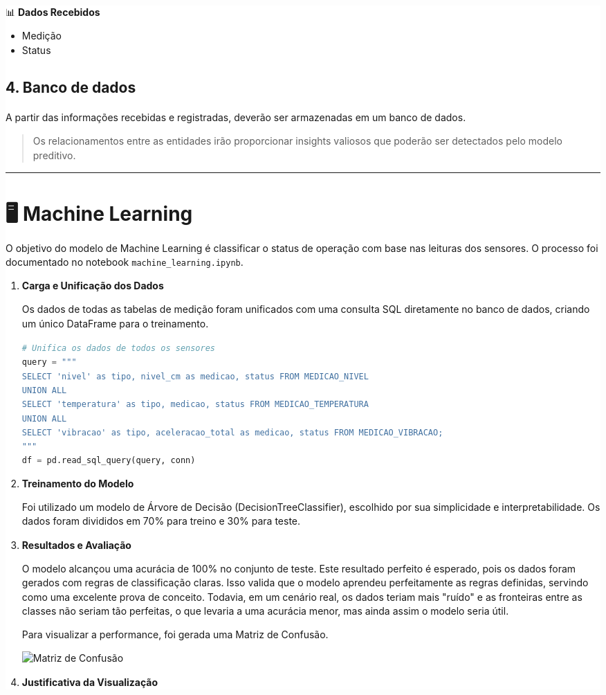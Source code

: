 📊 **Dados Recebidos**
- Medição
- Status

## 4. Banco de dados
A partir das informações recebidas e registradas, deverão ser armazenadas em um banco de dados. 

> Os relacionamentos entre as entidades irão proporcionar insights valiosos que poderão ser detectados pelo modelo preditivo.

---

# 🖥️ Machine Learning

O objetivo do modelo de Machine Learning é classificar o status de operação com base nas leituras dos sensores. O processo foi documentado no notebook `machine_learning.ipynb`.

1.  **Carga e Unificação dos Dados**
    
    Os dados de todas as tabelas de medição foram unificados com uma consulta SQL diretamente no banco de dados, criando um único DataFrame para o treinamento.

    ```python
    # Unifica os dados de todos os sensores
    query = """
    SELECT 'nivel' as tipo, nivel_cm as medicao, status FROM MEDICAO_NIVEL
    UNION ALL
    SELECT 'temperatura' as tipo, medicao, status FROM MEDICAO_TEMPERATURA
    UNION ALL
    SELECT 'vibracao' as tipo, aceleracao_total as medicao, status FROM MEDICAO_VIBRACAO;
    """
    df = pd.read_sql_query(query, conn)
    ```

2.  **Treinamento do Modelo**
    
    Foi utilizado um modelo de Árvore de Decisão (DecisionTreeClassifier), escolhido por sua simplicidade e interpretabilidade. Os dados foram divididos em 70% para treino e 30% para teste.

3.  **Resultados e Avaliação**
    
    O modelo alcançou uma acurácia de 100% no conjunto de teste. Este resultado perfeito é esperado, pois os dados foram gerados com regras de classificação claras. Isso valida que o modelo aprendeu perfeitamente as regras definidas, servindo como uma excelente prova de conceito. Todavia, em um cenário real, os dados teriam mais "ruído" e as fronteiras entre as classes não seriam tão perfeitas, o que levaria a uma acurácia menor, mas ainda assim o modelo seria útil.
    
    Para visualizar a performance, foi gerada uma Matriz de Confusão.

    ![Matriz de Confusão](img/matriz_confusao.png)

4.  **Justificativa da Visualização**
    